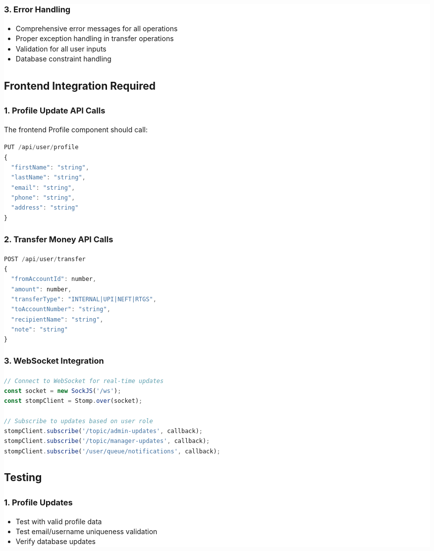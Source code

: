 ### 3. Error Handling
- Comprehensive error messages for all operations
- Proper exception handling in transfer operations
- Validation for all user inputs
- Database constraint handling

## Frontend Integration Required

### 1. Profile Update API Calls
The frontend Profile component should call:
```javascript
PUT /api/user/profile
{
  "firstName": "string",
  "lastName": "string", 
  "email": "string",
  "phone": "string",
  "address": "string"
}
```

### 2. Transfer Money API Calls
```javascript  
POST /api/user/transfer
{
  "fromAccountId": number,
  "amount": number,
  "transferType": "INTERNAL|UPI|NEFT|RTGS",
  "toAccountNumber": "string", 
  "recipientName": "string",
  "note": "string"
}
```

### 3. WebSocket Integration
```javascript
// Connect to WebSocket for real-time updates
const socket = new SockJS('/ws');
const stompClient = Stomp.over(socket);

// Subscribe to updates based on user role
stompClient.subscribe('/topic/admin-updates', callback);
stompClient.subscribe('/topic/manager-updates', callback);
stompClient.subscribe('/user/queue/notifications', callback);
```

## Testing

### 1. Profile Updates
- Test with valid profile data
- Test email/username uniqueness validation
- Verify database updates
